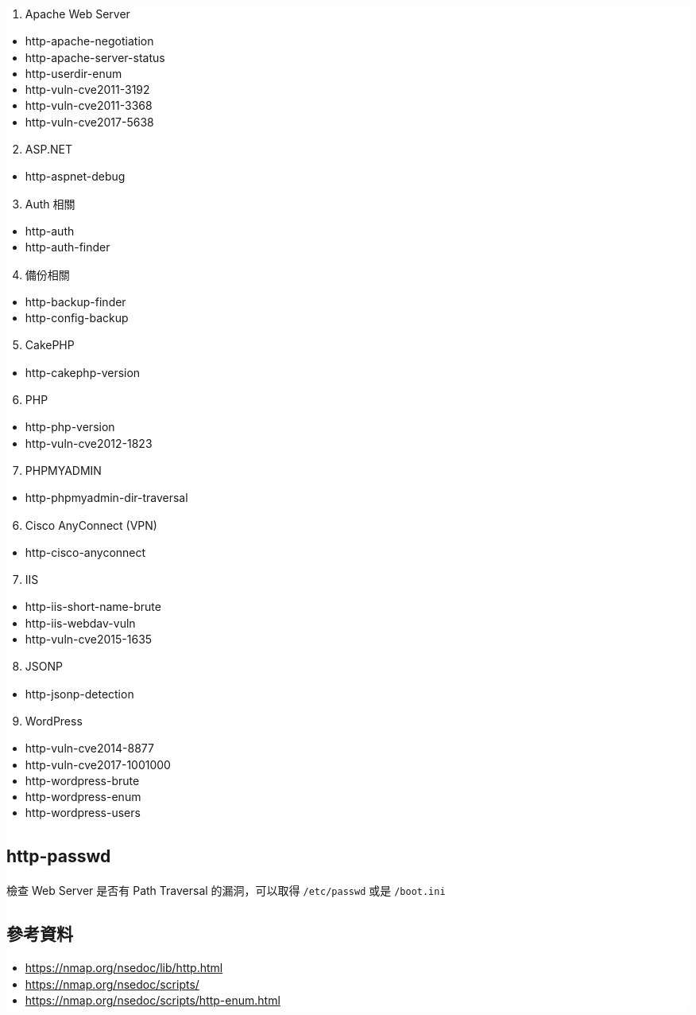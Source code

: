 1. Apache Web Server

- http-apache-negotiation
- http-apache-server-status
- http-userdir-enum
- http-vuln-cve2011-3192
- http-vuln-cve2011-3368
- http-vuln-cve2017-5638

2. ASP.NET

- http-aspnet-debug

3. Auth 相關

- http-auth
- http-auth-finder

4. 備份相關

- http-backup-finder
- http-config-backup

5. CakePHP

- http-cakephp-version

6. PHP

- http-php-version
- http-vuln-cve2012-1823

7. PHPMYADMIN

- http-phpmyadmin-dir-traversal

6. Cisco AnyConnect (VPN)

- http-cisco-anyconnect

7. IIS

- http-iis-short-name-brute
- http-iis-webdav-vuln
- http-vuln-cve2015-1635

8. JSONP

- http-jsonp-detection

9. WordPress

- http-vuln-cve2014-8877
- http-vuln-cve2017-1001000
- http-wordpress-brute
- http-wordpress-enum
- http-wordpress-users

## http-passwd

檢查 Web Server 是否有 Path Traversal 的漏洞，可以取得 `/etc/passwd` 或是 `/boot.ini`




## 參考資料

- https://nmap.org/nsedoc/lib/http.html
- https://nmap.org/nsedoc/scripts/
- https://nmap.org/nsedoc/scripts/http-enum.html
